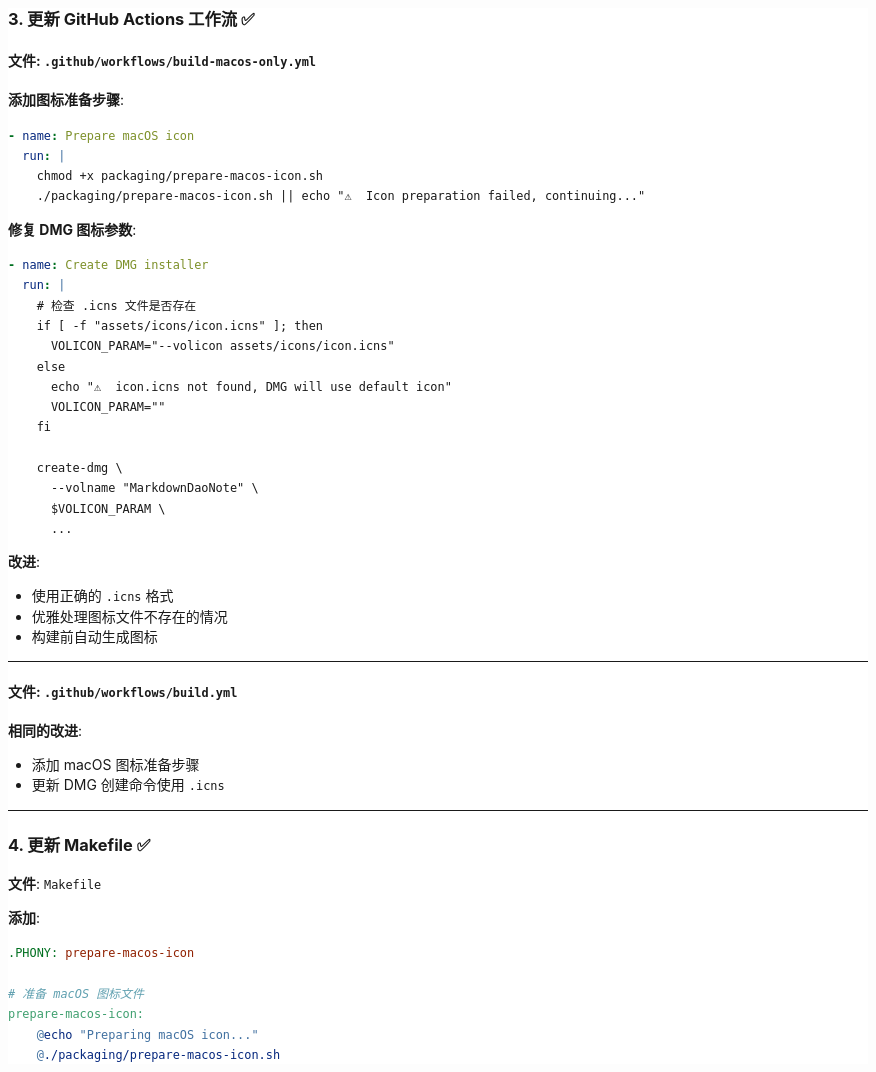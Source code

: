 
### 3. 更新 GitHub Actions 工作流 ✅

#### 文件: `.github/workflows/build-macos-only.yml`

**添加图标准备步骤**:
```yaml
- name: Prepare macOS icon
  run: |
    chmod +x packaging/prepare-macos-icon.sh
    ./packaging/prepare-macos-icon.sh || echo "⚠️  Icon preparation failed, continuing..."
```

**修复 DMG 图标参数**:
```yaml
- name: Create DMG installer
  run: |
    # 检查 .icns 文件是否存在
    if [ -f "assets/icons/icon.icns" ]; then
      VOLICON_PARAM="--volicon assets/icons/icon.icns"
    else
      echo "⚠️  icon.icns not found, DMG will use default icon"
      VOLICON_PARAM=""
    fi
    
    create-dmg \
      --volname "MarkdownDaoNote" \
      $VOLICON_PARAM \
      ...
```

**改进**:
- 使用正确的 `.icns` 格式
- 优雅处理图标文件不存在的情况
- 构建前自动生成图标

---

#### 文件: `.github/workflows/build.yml`

**相同的改进**:
- 添加 macOS 图标准备步骤
- 更新 DMG 创建命令使用 `.icns`

---

### 4. 更新 Makefile ✅

**文件**: `Makefile`

**添加**:
```makefile
.PHONY: prepare-macos-icon

# 准备 macOS 图标文件
prepare-macos-icon:
	@echo "Preparing macOS icon..."
	@./packaging/prepare-macos-icon.sh
```
